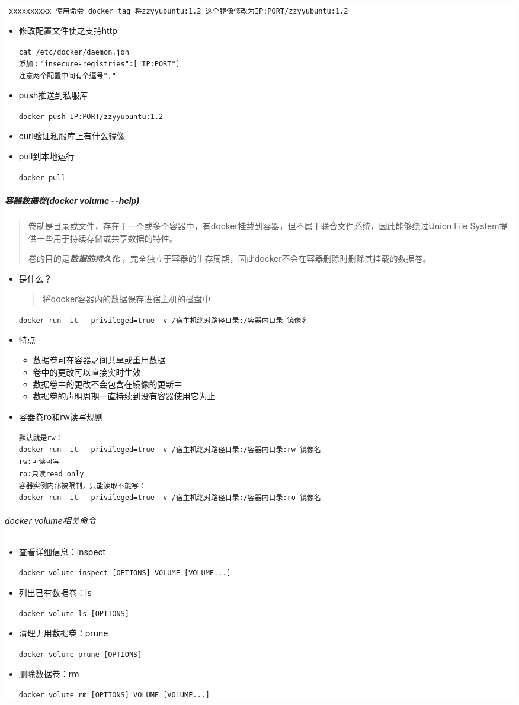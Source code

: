   ```
   xxxxxxxxxx 使用命令 docker tag 将zzyyubuntu:1.2 这个镜像修改为IP:PORT/zzyyubuntu:1.2
  ```

- 修改配置文件使之支持http

  ```
  cat /etc/docker/daemon.jon
  添加："insecure-registries":["IP:PORT"]
  注意两个配置中间有个逗号","
  ```

- push推送到私服库

  ```
  docker push IP:PORT/zzyyubuntu:1.2
  ```

- curl验证私服库上有什么镜像

- pull到本地运行

  ```
  docker pull
  ```

##### 容器数据卷(docker volume --help)

> 卷就是目录或文件，存在于一个或多个容器中，有docker挂载到容器，但不属于联合文件系统，因此能够绕过Union File System提供一些用于持续存储或共享数据的特性。
>
> 卷的目的是***数据的持久化*** ，完全独立于容器的生存周期，因此docker不会在容器删除时删除其挂载的数据卷。

- 是什么？

  > 将docker容器内的数据保存进宿主机的磁盘中

  ```
  docker run -it --privileged=true -v /宿主机绝对路径目录:/容器内目录 镜像名
  ```

- 特点

  - 数据卷可在容器之间共享或重用数据
  - 卷中的更改可以直接实时生效
  - 数据卷中的更改不会包含在镜像的更新中
  - 数据卷的声明周期一直持续到没有容器使用它为止

- 容器卷ro和rw读写规则

  ```
  默认就是rw：
  docker run -it --privileged=true -v /宿主机绝对路径目录:/容器内目录:rw 镜像名
  rw:可读可写
  ro:只读read only
  容器实例内部被限制，只能读取不能写：
  docker run -it --privileged=true -v /宿主机绝对路径目录:/容器内目录:ro 镜像名
  ```
###### docker volume相关命令
- 查看详细信息：inspect
	```
	docker volume inspect [OPTIONS] VOLUME [VOLUME...]
	```
- 列出已有数据卷：ls
	```
	docker volume ls [OPTIONS]
	```
- 清理无用数据卷：prune
	```
	docker volume prune [OPTIONS]
	```
- 删除数据卷：rm
	```
	docker volume rm [OPTIONS] VOLUME [VOLUME...]